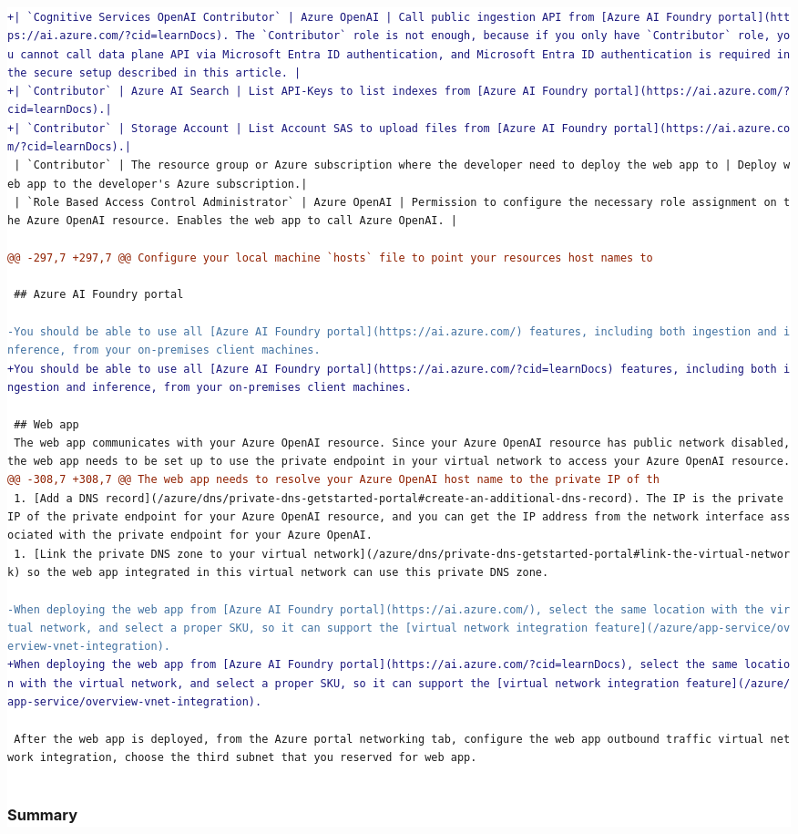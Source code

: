 ````diff
+| `Cognitive Services OpenAI Contributor` | Azure OpenAI | Call public ingestion API from [Azure AI Foundry portal](https://ai.azure.com/?cid=learnDocs). The `Contributor` role is not enough, because if you only have `Contributor` role, you cannot call data plane API via Microsoft Entra ID authentication, and Microsoft Entra ID authentication is required in the secure setup described in this article. |
+| `Contributor` | Azure AI Search | List API-Keys to list indexes from [Azure AI Foundry portal](https://ai.azure.com/?cid=learnDocs).|
+| `Contributor` | Storage Account | List Account SAS to upload files from [Azure AI Foundry portal](https://ai.azure.com/?cid=learnDocs).|
 | `Contributor` | The resource group or Azure subscription where the developer need to deploy the web app to | Deploy web app to the developer's Azure subscription.|
 | `Role Based Access Control Administrator` | Azure OpenAI | Permission to configure the necessary role assignment on the Azure OpenAI resource. Enables the web app to call Azure OpenAI. |
 
@@ -297,7 +297,7 @@ Configure your local machine `hosts` file to point your resources host names to
 
 ## Azure AI Foundry portal
 
-You should be able to use all [Azure AI Foundry portal](https://ai.azure.com/) features, including both ingestion and inference, from your on-premises client machines.
+You should be able to use all [Azure AI Foundry portal](https://ai.azure.com/?cid=learnDocs) features, including both ingestion and inference, from your on-premises client machines.
 
 ## Web app
 The web app communicates with your Azure OpenAI resource. Since your Azure OpenAI resource has public network disabled, the web app needs to be set up to use the private endpoint in your virtual network to access your Azure OpenAI resource.
@@ -308,7 +308,7 @@ The web app needs to resolve your Azure OpenAI host name to the private IP of th
 1. [Add a DNS record](/azure/dns/private-dns-getstarted-portal#create-an-additional-dns-record). The IP is the private IP of the private endpoint for your Azure OpenAI resource, and you can get the IP address from the network interface associated with the private endpoint for your Azure OpenAI.
 1. [Link the private DNS zone to your virtual network](/azure/dns/private-dns-getstarted-portal#link-the-virtual-network) so the web app integrated in this virtual network can use this private DNS zone.
 
-When deploying the web app from [Azure AI Foundry portal](https://ai.azure.com/), select the same location with the virtual network, and select a proper SKU, so it can support the [virtual network integration feature](/azure/app-service/overview-vnet-integration). 
+When deploying the web app from [Azure AI Foundry portal](https://ai.azure.com/?cid=learnDocs), select the same location with the virtual network, and select a proper SKU, so it can support the [virtual network integration feature](/azure/app-service/overview-vnet-integration). 
 
 After the web app is deployed, from the Azure portal networking tab, configure the web app outbound traffic virtual network integration, choose the third subnet that you reserved for web app.
 
````
</details>

### Summary
